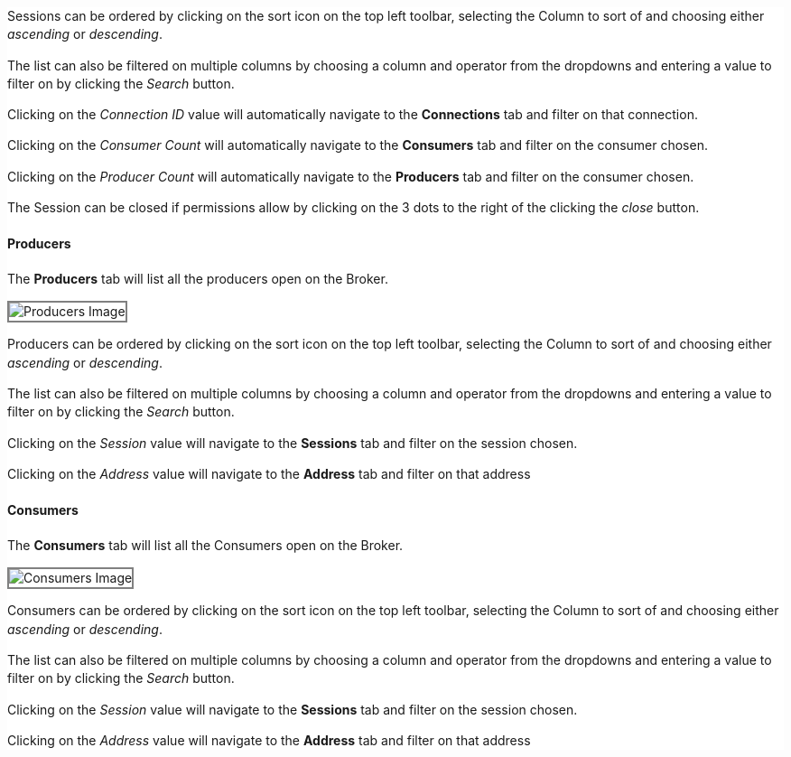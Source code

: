 Sessions can be ordered by clicking on the sort icon on the top left toolbar, selecting the Column to sort of and choosing
either *ascending* or *descending*.

The list can also be filtered on multiple columns by choosing a column and operator from the dropdowns and entering a
value to filter on by clicking the *Search* button.

Clicking on the *Connection ID* value will automatically navigate to the **Connections** tab and filter on that connection.

Clicking on the *Consumer Count* will automatically navigate to the **Consumers** tab and filter on the consumer chosen.

Clicking on the *Producer Count* will automatically navigate to the **Producers** tab and filter on the consumer chosen.

The Session can be closed if permissions allow by clicking on the 3 dots to the right of the clicking the *close* button.

#### Producers

The **Producers** tab will list all the producers open on the Broker.

<img src= "producers.png" width="1200" alt="Producers Image" style="border: 2px solid grey;">

Producers can be ordered by clicking on the sort icon on the top left toolbar, selecting the Column to sort of and choosing
either *ascending* or *descending*.

The list can also be filtered on multiple columns by choosing a column and operator from the dropdowns and entering a
value to filter on by clicking the *Search* button.

Clicking on the *Session* value will navigate to the **Sessions** tab and filter on the session chosen.

Clicking on the *Address* value will navigate to the **Address** tab and filter on that address 


#### Consumers

The **Consumers** tab will list all the Consumers open on the Broker.

<img src= "consumers.png" width="1200" alt="Consumers Image" style="border: 2px solid grey;">

Consumers can be ordered by clicking on the sort icon on the top left toolbar, selecting the Column to sort of and choosing
either *ascending* or *descending*.

The list can also be filtered on multiple columns by choosing a column and operator from the dropdowns and entering a
value to filter on by clicking the *Search* button.

Clicking on the *Session* value will navigate to the **Sessions** tab and filter on the session chosen.

Clicking on the *Address* value will navigate to the **Address** tab and filter on that address 
